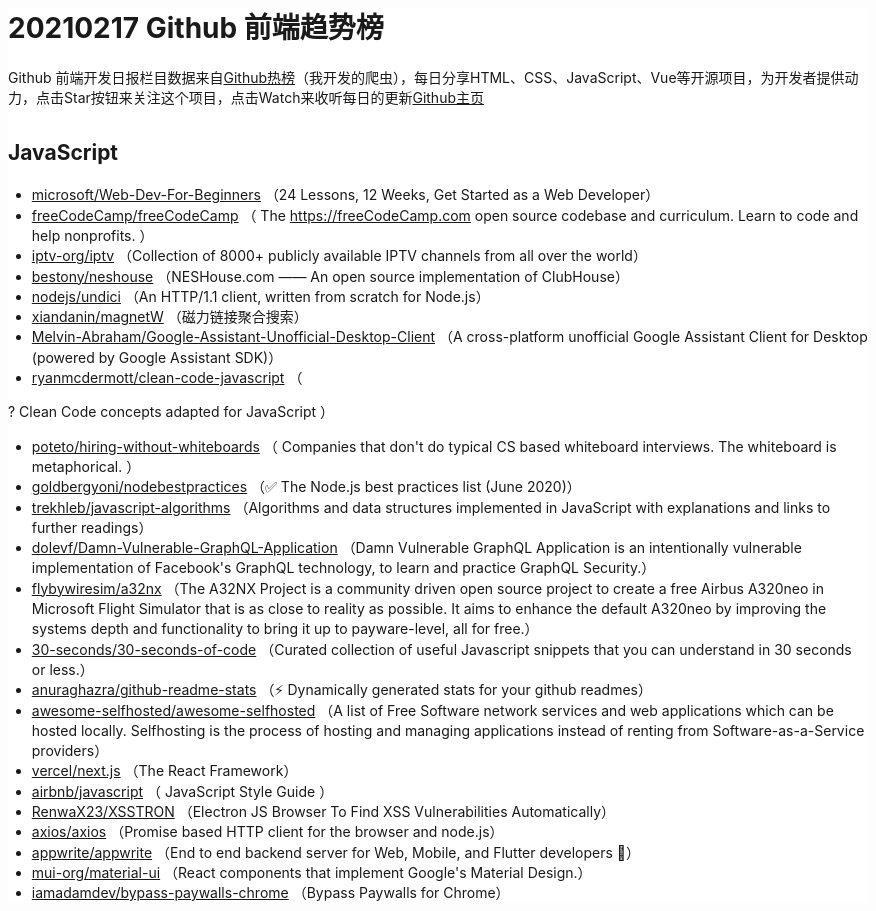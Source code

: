 # 20210217 Github 前端趋势榜

Github 前端开发日报栏目数据来自[Github热榜](http://news.caibaojian.com.cn/)（我开发的爬虫），每日分享HTML、CSS、JavaScript、Vue等开源项目，为开发者提供动力，点击Star按钮来关注这个项目，点击Watch来收听每日的更新[Github主页](https://github.com/kujian/githubTrending)
## JavaScript

* [microsoft/Web-Dev-For-Beginners](https://github.com/microsoft/Web-Dev-For-Beginners) （24 Lessons, 12 Weeks, Get Started as a Web Developer）
* [freeCodeCamp/freeCodeCamp](https://github.com/freeCodeCamp/freeCodeCamp) （
        The <a href="https://freeCodeCamp.com">https://freeCodeCamp.com</a> open source codebase and curriculum. Learn to code and help nonprofits.
      ）
* [iptv-org/iptv](https://github.com/iptv-org/iptv) （Collection of 8000+ publicly available IPTV channels from all over the world）
* [bestony/neshouse](https://github.com/bestony/neshouse) （NESHouse.com —— An open source implementation of ClubHouse）
* [nodejs/undici](https://github.com/nodejs/undici) （An HTTP/1.1 client, written from scratch for Node.js）
* [xiandanin/magnetW](https://github.com/xiandanin/magnetW) （磁力链接聚合搜索）
* [Melvin-Abraham/Google-Assistant-Unofficial-Desktop-Client](https://github.com/Melvin-Abraham/Google-Assistant-Unofficial-Desktop-Client) （A cross-platform unofficial Google Assistant Client for Desktop (powered by Google Assistant SDK)）
* [ryanmcdermott/clean-code-javascript](https://github.com/ryanmcdermott/clean-code-javascript) （
        
? Clean Code concepts adapted for JavaScript
      ）
* [poteto/hiring-without-whiteboards](https://github.com/poteto/hiring-without-whiteboards) （
        Companies that don't do typical CS based whiteboard interviews. The whiteboard is metaphorical.
      ）
* [goldbergyoni/nodebestpractices](https://github.com/goldbergyoni/nodebestpractices) （&#x2705; The Node.js best practices list (June 2020)）
* [trekhleb/javascript-algorithms](https://github.com/trekhleb/javascript-algorithms) （Algorithms and data structures implemented in JavaScript with explanations and links to further readings）
* [dolevf/Damn-Vulnerable-GraphQL-Application](https://github.com/dolevf/Damn-Vulnerable-GraphQL-Application) （Damn Vulnerable GraphQL Application is an intentionally vulnerable implementation of Facebook's GraphQL technology, to learn and practice GraphQL Security.）
* [flybywiresim/a32nx](https://github.com/flybywiresim/a32nx) （The A32NX Project is a community driven open source project to create a free Airbus A320neo in Microsoft Flight Simulator that is as close to reality as possible. It aims to enhance the default A320neo by improving the systems depth and functionality to bring it up to payware-level, all for free.）
* [30-seconds/30-seconds-of-code](https://github.com/30-seconds/30-seconds-of-code) （Curated collection of useful Javascript snippets that you can understand in 30 seconds or less.）
* [anuraghazra/github-readme-stats](https://github.com/anuraghazra/github-readme-stats) （&#x26a1; Dynamically generated stats for your github readmes）
* [awesome-selfhosted/awesome-selfhosted](https://github.com/awesome-selfhosted/awesome-selfhosted) （A list of Free Software network services and web applications which can be hosted locally. Selfhosting is the process of hosting and managing applications instead of renting from Software-as-a-Service providers）
* [vercel/next.js](https://github.com/vercel/next.js) （The React Framework）
* [airbnb/javascript](https://github.com/airbnb/javascript) （
        JavaScript Style Guide
      ）
* [RenwaX23/XSSTRON](https://github.com/RenwaX23/XSSTRON) （Electron JS Browser To Find XSS Vulnerabilities Automatically）
* [axios/axios](https://github.com/axios/axios) （Promise based HTTP client for the browser and node.js）
* [appwrite/appwrite](https://github.com/appwrite/appwrite) （End to end backend server for Web, Mobile, and Flutter developers &#x1f680;）
* [mui-org/material-ui](https://github.com/mui-org/material-ui) （React components that implement Google's Material Design.）
* [iamadamdev/bypass-paywalls-chrome](https://github.com/iamadamdev/bypass-paywalls-chrome) （Bypass Paywalls for Chrome）